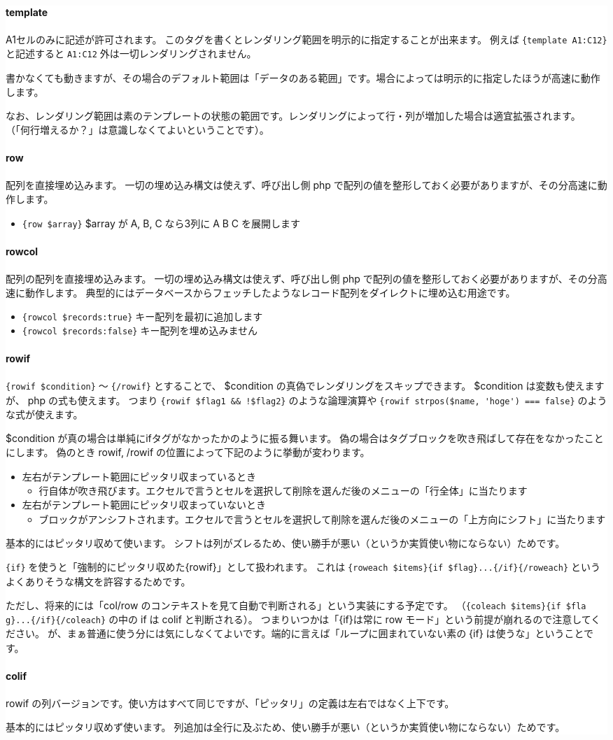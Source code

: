 #### template

A1セルのみに記述が許可されます。
このタグを書くとレンダリング範囲を明示的に指定することが出来ます。
例えば `{template A1:C12}` と記述すると `A1:C12` 外は一切レンダリングされません。

書かなくても動きますが、その場合のデフォルト範囲は「データのある範囲」です。場合によっては明示的に指定したほうが高速に動作します。

なお、レンダリング範囲は素のテンプレートの状態の範囲です。レンダリングによって行・列が増加した場合は適宜拡張されます。
（「何行増えるか？」は意識しなくてよいということです）。

#### row

配列を直接埋め込みます。
一切の埋め込み構文は使えず、呼び出し側 php で配列の値を整形しておく必要がありますが、その分高速に動作します。

- `{row $array}` $array が A, B, C なら3列に A B C を展開します

#### rowcol

配列の配列を直接埋め込みます。
一切の埋め込み構文は使えず、呼び出し側 php で配列の値を整形しておく必要がありますが、その分高速に動作します。
典型的にはデータベースからフェッチしたようなレコード配列をダイレクトに埋め込む用途です。

- `{rowcol $records:true}` キー配列を最初に追加します
- `{rowcol $records:false}` キー配列を埋め込みません

#### rowif

`{rowif $condition}` ～ `{/rowif}` とすることで、 $condition の真偽でレンダリングをスキップできます。
$condition は変数も使えますが、 php の式も使えます。
つまり `{rowif $flag1 && !$flag2}` のような論理演算や `{rowif strpos($name, 'hoge') === false}` のような式が使えます。

$condition が真の場合は単純にifタグがなかったかのように振る舞います。
偽の場合はタグブロックを吹き飛ばして存在をなかったことにします。
偽のとき rowif, /rowif の位置によって下記のように挙動が変わります。

- 左右がテンプレート範囲にピッタリ収まっているとき
  - 行自体が吹き飛びます。エクセルで言うとセルを選択して削除を選んだ後のメニューの「行全体」に当たります
- 左右がテンプレート範囲にピッタリ収まっていないとき
  - ブロックがアンシフトされます。エクセルで言うとセルを選択して削除を選んだ後のメニューの「上方向にシフト」に当たります

基本的にはピッタリ収めて使います。
シフトは列がズレるため、使い勝手が悪い（というか実質使い物にならない）ためです。

`{if}` を使うと「強制的にピッタリ収めた{rowif}」として扱われます。
これは `{roweach $items}{if $flag}...{/if}{/roweach}` というよくありそうな構文を許容するためです。

ただし、将来的には「col/row のコンテキストを見て自動で判断される」という実装にする予定です。
（`{coleach $items}{if $flag}...{/if}{/coleach}` の中の if は colif と判断される）。
つまりいつかは「{if}は常に row モード」という前提が崩れるので注意してください。
が、まぁ普通に使う分には気にしなくてよいです。端的に言えば「ループに囲まれていない素の {if} は使うな」ということです。

#### colif

rowif の列バージョンです。使い方はすべて同じですが、「ピッタリ」の定義は左右ではなく上下です。

基本的にはピッタリ収めず使います。
列追加は全行に及ぶため、使い勝手が悪い（というか実質使い物にならない）ためです。
